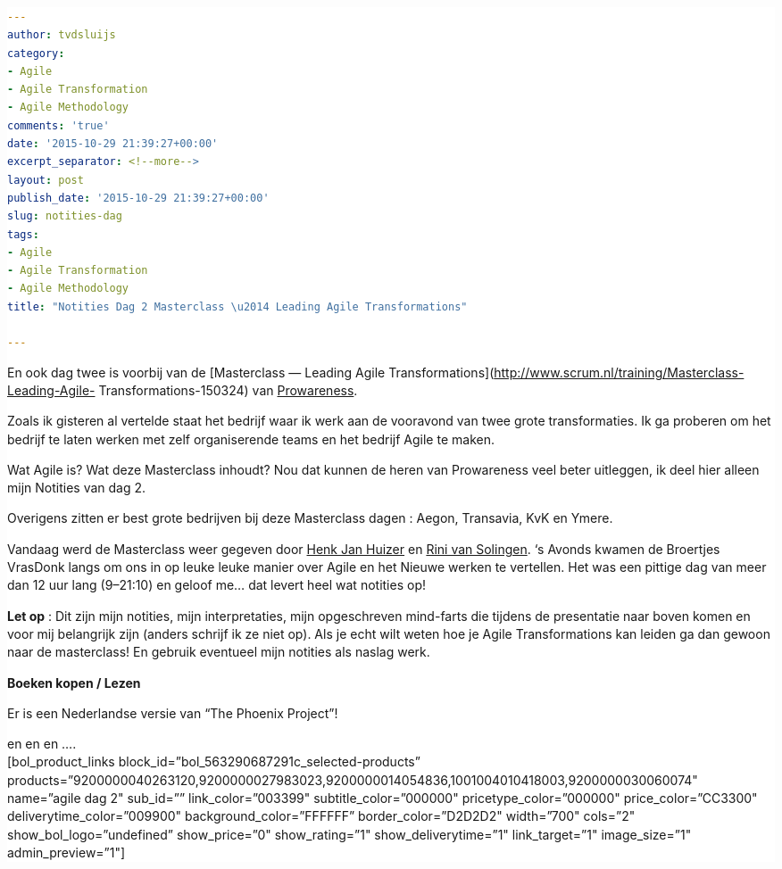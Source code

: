 ```yaml
---
author: tvdsluijs
category:
- Agile
- Agile Transformation
- Agile Methodology
comments: 'true'
date: '2015-10-29 21:39:27+00:00'
excerpt_separator: <!--more-->
layout: post
publish_date: '2015-10-29 21:39:27+00:00'
slug: notities-dag
tags:
- Agile
- Agile Transformation
- Agile Methodology
title: "Notities Dag 2 Masterclass \u2014 Leading Agile Transformations"

---
```

En ook dag twee is voorbij van de [Masterclass — Leading Agile
Transformations](http://www.scrum.nl/training/Masterclass-Leading-Agile-
Transformations-150324) van [Prowareness](http://www.prowareness.nl/).

Zoals ik gisteren al vertelde staat het bedrijf waar ik werk aan de vooravond
van twee grote transformaties. Ik ga proberen om het bedrijf te laten werken
met zelf organiserende teams en het bedrijf Agile te maken.

Wat Agile is? Wat deze Masterclass inhoudt? Nou dat kunnen de heren van
Prowareness veel beter uitleggen, ik deel hier alleen mijn Notities van dag 2.

Overigens zitten er best grote bedrijven bij deze Masterclass dagen : Aegon,
Transavia, KvK en Ymere.

Vandaag werd de Masterclass weer gegeven door [Henk Jan
Huizer](https://www.linkedin.com/in/henkjanhuizer) en [Rini van
Solingen](https://www.linkedin.com/in/solingen). ‘s Avonds kwamen de Broertjes
VrasDonk langs om ons in op leuke leuke manier over Agile en het Nieuwe werken
te vertellen. Het was een pittige dag van meer dan 12 uur lang (9–21:10) en
geloof me… dat levert heel wat notities op!

 **Let op** : Dit zijn mijn notities, mijn interpretaties, mijn opgeschreven
mind-farts die tijdens de presentatie naar boven komen en voor mij belangrijk
zijn (anders schrijf ik ze niet op). Als je echt wilt weten hoe je Agile
Transformations kan leiden ga dan gewoon naar de masterclass! En gebruik
eventueel mijn notities als naslag werk.

 **Boeken kopen / Lezen**

Er is een Nederlandse versie van “The Phoenix Project”!

en en en ….  
[bol_product_links block_id=”bol_563290687291c_selected-products”
products=”9200000040263120,9200000027983023,9200000014054836,1001004010418003,9200000030060074"
name=”agile dag 2" sub_id=”” link_color=”003399" subtitle_color=”000000"
pricetype_color=”000000" price_color=”CC3300" deliverytime_color=”009900"
background_color=”FFFFFF” border_color=”D2D2D2" width=”700" cols=”2"
show_bol_logo=”undefined” show_price=”0" show_rating=”1" show_deliverytime=”1"
link_target=”1" image_size=”1" admin_preview=”1"]
